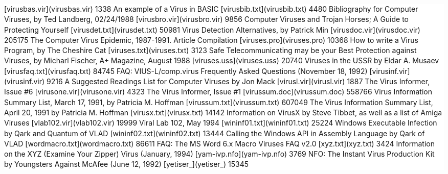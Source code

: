 </td></tr><tr valign="TOP"><td align="TOP">[virusbas.vir](virusbas.vir)  <tab to="T"></tab></td><td> 1338  
</td><td> An example of a Virus in BASIC
</td></tr><tr valign="TOP"><td align="TOP">[virusbib.txt](virusbib.txt)  <tab to="T"></tab></td><td> 4480  
</td><td> Bibliography for Computer Viruses, by Ted Landberg, 02/24/1988
</td></tr><tr valign="TOP"><td align="TOP">[virusbro.vir](virusbro.vir)  <tab to="T"></tab></td><td> 9856  
</td><td> Computer Viruses and Trojan Horses; A Guide to Protecting Yourself
</td></tr><tr valign="TOP"><td align="TOP">[virusdet.txt](virusdet.txt)  <tab to="T"></tab></td><td> 50981  
</td><td> Virus Detection Alternatives, by Patrick Min
</td></tr><tr valign="TOP"><td align="TOP">[virusdoc.vir](virusdoc.vir)  <tab to="T"></tab></td><td> 205175  
</td><td> The Computer Virus Epidemic, 1987-1991. Article Compilation
</td></tr><tr valign="TOP"><td align="TOP">[viruses.pro](viruses.pro)  <tab to="T"></tab></td><td> 10368  
</td><td> How to write a Virus Program, by The Cheshire Cat
</td></tr><tr valign="TOP"><td align="TOP">[viruses.txt](viruses.txt)  <tab to="T"></tab></td><td> 3123  
</td><td> Safe Telecommunicating may be your Best Protection against Viruses, by Micharl Fischer, A+ Magazine, August 1988
</td></tr><tr valign="TOP"><td align="TOP">[viruses.uss](viruses.uss)  <tab to="T"></tab></td><td> 20740  
</td><td> Viruses in the USSR by Eldar A. Musaev
</td></tr><tr valign="TOP"><td align="TOP">[virusfaq.txt](virusfaq.txt)  <tab to="T"></tab></td><td> 84745  
</td><td> FAQ: VIUS-L/comp.virus Frequently Asked Questions (November 18, 1992)
</td></tr><tr valign="TOP"><td align="TOP">[virusinf.vir](virusinf.vir)  <tab to="T"></tab></td><td> 9216  
</td><td> A Suggested Readings List for Computer Viruses by Jon Mack
</td></tr><tr valign="TOP"><td align="TOP">[virusl.vir](virusl.vir)  <tab to="T"></tab></td><td> 1887  
</td><td> The Virus Informer, Issue #6
</td></tr><tr valign="TOP"><td align="TOP">[virusone.vir](virusone.vir)  <tab to="T"></tab></td><td> 4323  
</td><td> The Virus Informer, Issue #1
</td></tr><tr valign="TOP"><td align="TOP">[virussum.doc](virussum.doc)  <tab to="T"></tab></td><td> 558766  
</td><td> Virus Information Summary List, March 17, 1991, by Patricia M. Hoffman
</td></tr><tr valign="TOP"><td align="TOP">[virussum.txt](virussum.txt)  <tab to="T"></tab></td><td> 607049  
</td><td> The Virus Information Summary List, April 20, 1991 by Patricia M. Hoffman
</td></tr><tr valign="TOP"><td align="TOP">[virusx.txt](virusx.txt)  <tab to="T"></tab></td><td> 14142  
</td><td> Information on VirusX by Steve Tibbet, as well as a list of Amiga Viruses
</td></tr><tr valign="TOP"><td align="TOP">[vlab102.vir](vlab102.vir)  <tab to="T"></tab></td><td> 19999  
</td><td> Viral Lab 102, May 1994
</td></tr><tr valign="TOP"><td align="TOP">[wininf01.txt](wininf01.txt)  <tab to="T"></tab></td><td> 25224  
</td><td> Windows Executable Infection by Qark and Quantum of VLAD
</td></tr><tr valign="TOP"><td align="TOP">[wininf02.txt](wininf02.txt)  <tab to="T"></tab></td><td> 13444  
</td><td> Calling the Windows API in Assembly Language by Qark of VLAD
</td></tr><tr valign="TOP"><td align="TOP">[wordmacro.txt](wordmacro.txt)  <tab to="T"></tab></td><td> 86611  
</td><td> FAQ: The MS Word 6.x Macro Viruses FAQ v2.0
</td></tr><tr valign="TOP"><td align="TOP">[xyz.txt](xyz.txt)  <tab to="T"></tab></td><td> 3424  
</td><td> Information on the XYZ (Examine Your Zipper) Virus (January, 1994)
</td></tr><tr valign="TOP"><td align="TOP">[yam-ivp.nfo](yam-ivp.nfo)  <tab to="T"></tab></td><td> 3769  
</td><td> NFO: The Instant Virus Production Kit by Youngsters Against McAfee (June 12, 1992)
</td></tr><tr valign="TOP"><td align="TOP">[yetiser_](yetiser_)  <tab to="T"></tab></td><td> 15345  